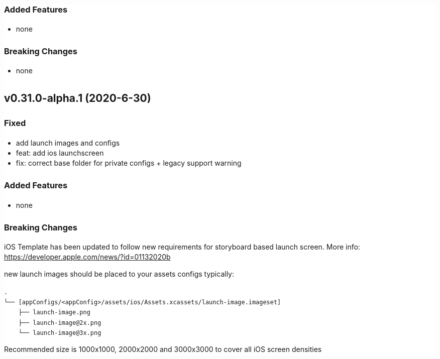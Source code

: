 ### Added Features

- none

### Breaking Changes

- none


## v0.31.0-alpha.1 (2020-6-30)

### Fixed

- add launch images and configs
- feat: add ios launchscreen
- fix: correct base folder for private configs + legacy support warning

### Added Features

- none

### Breaking Changes

iOS Template has been updated to follow new requirements for storyboard based launch screen. More info:  https://developer.apple.com/news/?id=01132020b

new launch images should be placed to your assets configs typically:


```
.
└── [appConfigs/<appConfig>/assets/ios/Assets.xcassets/launch-image.imageset]
    ├── launch-image.png
    ├── launch-image@2x.png
    └── launch-image@3x.png

```

Recommended size is 1000x1000, 2000x2000 and 3000x3000 to cover all iOS screen densities
